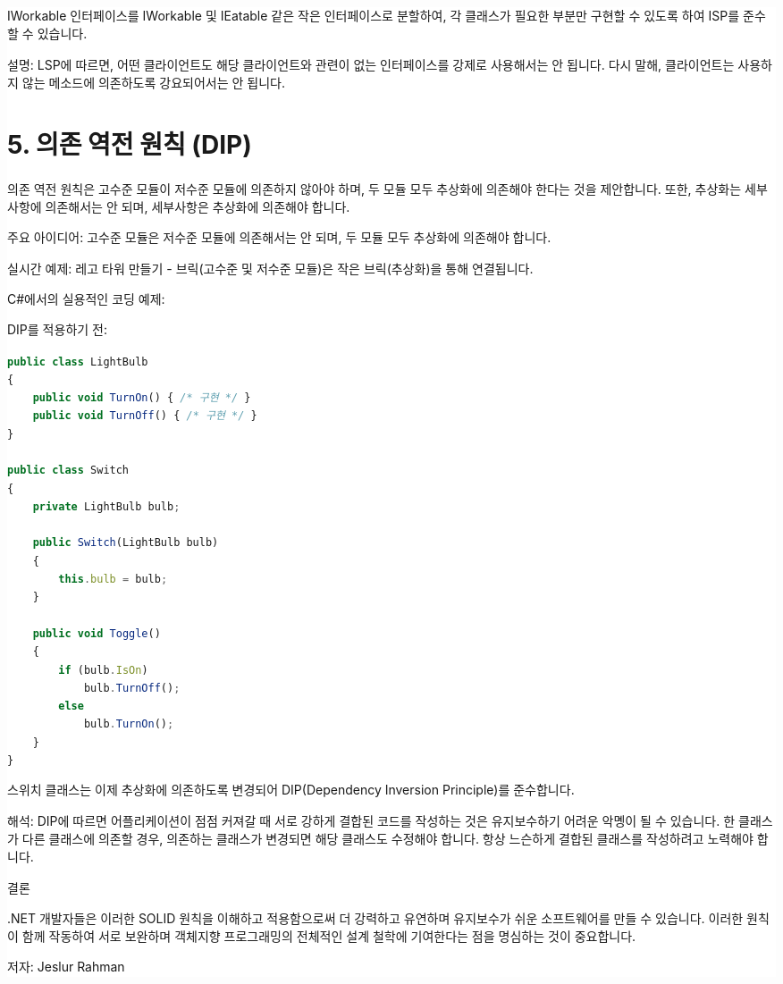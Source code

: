 IWorkable 인터페이스를 IWorkable 및 IEatable 같은 작은 인터페이스로 분할하여, 각 클래스가 필요한 부분만 구현할 수 있도록 하여 ISP를 준수할 수 있습니다.

<div class="content-ad"></div>

설명: LSP에 따르면, 어떤 클라이언트도 해당 클라이언트와 관련이 없는 인터페이스를 강제로 사용해서는 안 됩니다. 다시 말해, 클라이언트는 사용하지 않는 메소드에 의존하도록 강요되어서는 안 됩니다.

# 5. 의존 역전 원칙 (DIP)

의존 역전 원칙은 고수준 모듈이 저수준 모듈에 의존하지 않아야 하며, 두 모듈 모두 추상화에 의존해야 한다는 것을 제안합니다. 또한, 추상화는 세부사항에 의존해서는 안 되며, 세부사항은 추상화에 의존해야 합니다.

주요 아이디어: 고수준 모듈은 저수준 모듈에 의존해서는 안 되며, 두 모듈 모두 추상화에 의존해야 합니다.

<div class="content-ad"></div>

실시간 예제: 레고 타워 만들기 - 브릭(고수준 및 저수준 모듈)은 작은 브릭(추상화)을 통해 연결됩니다.

C#에서의 실용적인 코딩 예제:

DIP를 적용하기 전:

```js
public class LightBulb
{
    public void TurnOn() { /* 구현 */ }
    public void TurnOff() { /* 구현 */ }
}

public class Switch
{
    private LightBulb bulb;

    public Switch(LightBulb bulb)
    {
        this.bulb = bulb;
    }

    public void Toggle()
    {
        if (bulb.IsOn)
            bulb.TurnOff();
        else
            bulb.TurnOn();
    }
}
```

<div class="content-ad"></div>

스위치 클래스는 이제 추상화에 의존하도록 변경되어 DIP(Dependency Inversion Principle)를 준수합니다.

<div class="content-ad"></div>

해석: DIP에 따르면 어플리케이션이 점점 커져갈 때 서로 강하게 결합된 코드를 작성하는 것은 유지보수하기 어려운 악몡이 될 수 있습니다. 한 클래스가 다른 클래스에 의존할 경우, 의존하는 클래스가 변경되면 해당 클래스도 수정해야 합니다. 항상 느슨하게 결합된 클래스를 작성하려고 노력해야 합니다.

결론

.NET 개발자들은 이러한 SOLID 원칙을 이해하고 적용함으로써 더 강력하고 유연하며 유지보수가 쉬운 소프트웨어를 만들 수 있습니다. 이러한 원칙이 함께 작동하여 서로 보완하며 객체지향 프로그래밍의 전체적인 설계 철학에 기여한다는 점을 명심하는 것이 중요합니다.

저자: Jeslur Rahman